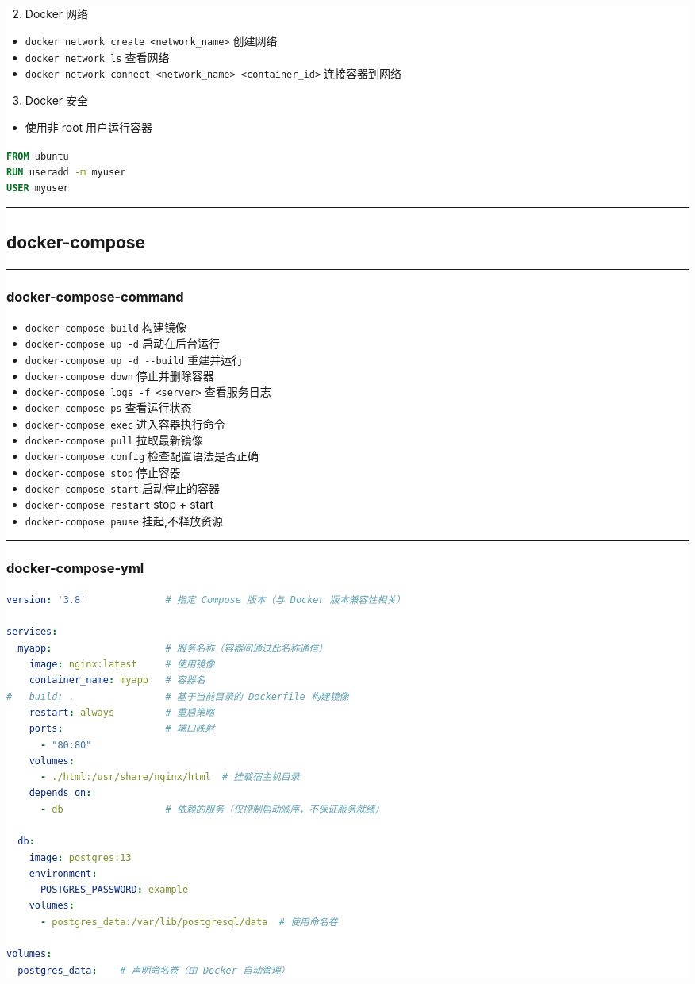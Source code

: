 2. Docker 网络
- `docker network create <network_name>` 创建网络
- `docker network ls` 查看网络
- `docker network connect <network_name> <container_id>` 连接容器到网络

3. Docker 安全
- 使用非 root 用户运行容器
```dockerfile
FROM ubuntu
RUN useradd -m myuser
USER myuser
```

---

## **docker-compose**

---

### docker-compose-command

- `docker-compose build`            构建镜像
- `docker-compose up -d`            启动在后台运行
- `docker-compose up -d --build`    重建并运行
- `docker-compose down`             停止并删除容器
- `docker-compose logs -f <server>` 查看服务日志
- `docker-compose ps`               查看运行状态
- `docker-compose exec`             进入容器执行命令
- `docker-compose pull`             拉取最新镜像 
- `docker-compose config`           检查配置语法是否正确
- `docker-compose stop`             停止容器
- `docker-compose start`            启动停止的容器
- `docker-compose restart`          stop + start 
- `docker-compose pause`            挂起,不释放资源


---

### docker-compose-yml

```yaml
version: '3.8'              # 指定 Compose 版本（与 Docker 版本兼容性相关）

services:
  myapp:                    # 服务名称（容器间通过此名称通信）
    image: nginx:latest     # 使用镜像
    container_name: myapp   # 容器名
#   build: .                # 基于当前目录的 Dockerfile 构建镜像
    restart: always         # 重启策略
    ports:                  # 端口映射
      - "80:80"     
    volumes:
      - ./html:/usr/share/nginx/html  # 挂载宿主机目录
    depends_on:
      - db                  # 依赖的服务（仅控制启动顺序，不保证服务就绪）

  db:
    image: postgres:13
    environment:
      POSTGRES_PASSWORD: example
    volumes:
      - postgres_data:/var/lib/postgresql/data  # 使用命名卷

volumes:
  postgres_data:    # 声明命名卷（由 Docker 自动管理）

```